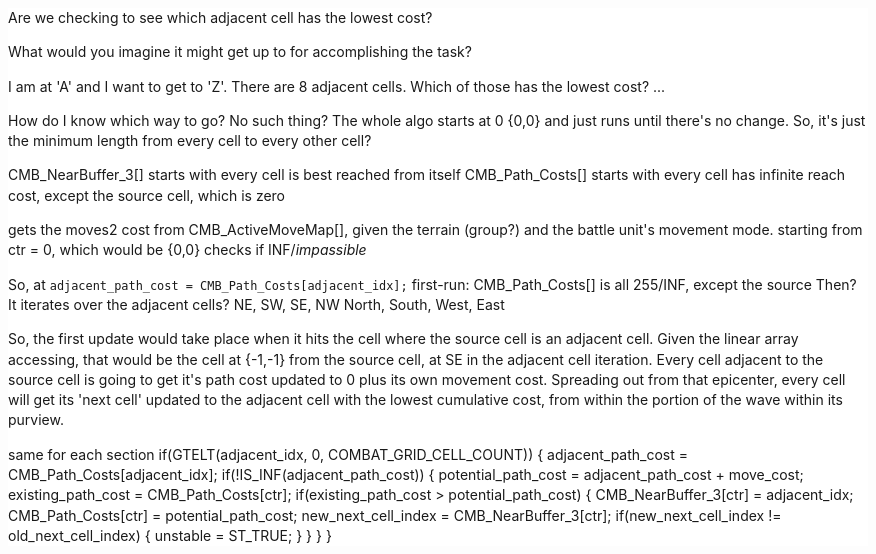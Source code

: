 Are we checking to see which adjacent cell has the lowest cost?





What would you imagine it might get up to for accomplishing the task?

I am at 'A' and I want to get to 'Z'.
There are 8 adjacent cells.
Which of those has the lowest cost?
...


How do I know which way to go?
No such thing?
The whole algo starts at 0 {0,0} and just runs until there's no change.
So, it's just the minimum length from every cell to every other cell?

CMB_NearBuffer_3[] starts with every cell is best reached from itself
CMB_Path_Costs[] starts with every cell has infinite reach cost, except the source cell, which is zero

gets the moves2 cost from CMB_ActiveMoveMap[], given the terrain (group?) and the battle unit's movement mode.
starting from ctr = 0, which would be {0,0}
checks if INF/*impassible*


So, at `adjacent_path_cost = CMB_Path_Costs[adjacent_idx];`
first-run: CMB_Path_Costs[] is all 255/INF, except the source
Then?
It iterates over the adjacent cells?
    NE, SW, SE, NW
    North, South, West, East

So, the first update would take place when it hits the cell where the source cell is an adjacent cell.
Given the linear array accessing, that would be the cell at {-1,-1} from the source cell, at SE in the adjacent cell iteration.
Every cell adjacent to the source cell is going to get it's path cost updated to 0 plus its own movement cost.
Spreading out from that epicenter, every cell will get its 'next cell' updated to the adjacent cell with the lowest cumulative cost, from within the portion of the wave within its purview.




same for each section
                    if(GTELT(adjacent_idx, 0, COMBAT_GRID_CELL_COUNT))
                    {
                        adjacent_path_cost = CMB_Path_Costs[adjacent_idx];
                        if(!IS_INF(adjacent_path_cost))
                        {
                            potential_path_cost = adjacent_path_cost + move_cost;
                            existing_path_cost = CMB_Path_Costs[ctr];
                            if(existing_path_cost > potential_path_cost)
                            {
                                CMB_NearBuffer_3[ctr] = adjacent_idx;
                                CMB_Path_Costs[ctr] = potential_path_cost;
                                new_next_cell_index = CMB_NearBuffer_3[ctr];
                                if(new_next_cell_index != old_next_cell_index)
                                {
                                    unstable = ST_TRUE;
                                }
                            }
                        }
                    }
